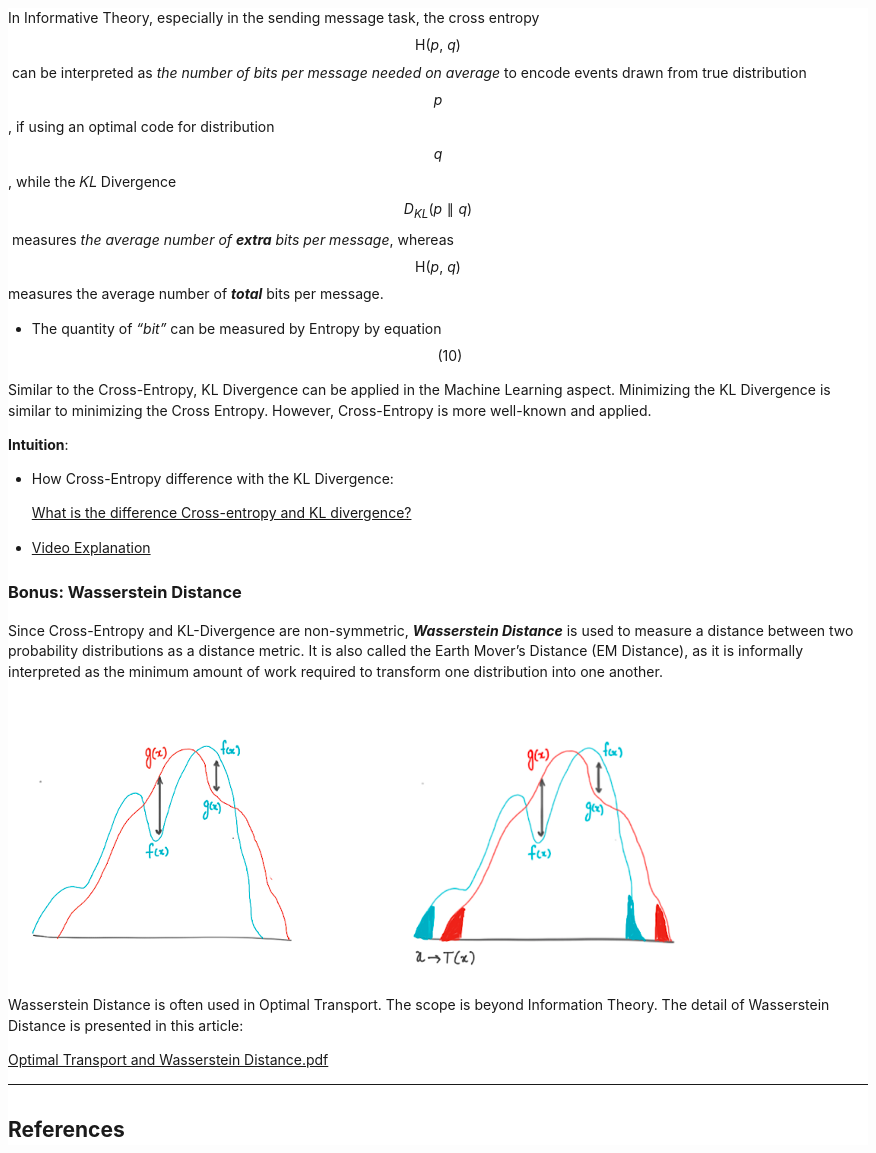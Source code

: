 In Informative Theory, especially in the sending message task, the cross entropy $$\text{H}(p,\ q)$$ can be interpreted as *the number of bits per message needed on average* to encode events drawn from true distribution $$p$$, if using an optimal code for distribution $$q$$, while the 𝐾𝐿 Divergence $$D_{KL}(p∥q)$$ measures *the average number of **extra** bits per message*, whereas $$\text{H}(p, \ q)$$ measures the average number of ***total*** bits per message.

- The quantity of *“bit”* can be measured by Entropy by equation $$(10)$$

Similar to the Cross-Entropy, KL Divergence can be applied in the Machine Learning aspect. Minimizing the KL Divergence is similar to minimizing the Cross Entropy. However, Cross-Entropy is more well-known and applied.

**Intuition**:

- How Cross-Entropy difference with the KL Divergence:
    
    [What is the difference Cross-entropy and KL divergence?](https://stats.stackexchange.com/questions/357963/what-is-the-difference-cross-entropy-and-kl-divergence)
    
- [Video Explanation](https://www.youtube.com/watch?v=SxGYPqCgJWM)
    

### Bonus: Wasserstein Distance

Since Cross-Entropy and KL-Divergence are non-symmetric, ***Wasserstein Distance*** is used to measure a distance between two probability distributions as a distance metric. It is also called the Earth Mover’s Distance (EM Distance), as it is informally interpreted as the minimum amount of work required to transform one distribution into one another. 

![Untitled](/assets/blogs/2022-09-28-introprob/Untitled%2021.png)

Wasserstein Distance is often used in Optimal Transport. The scope is beyond Information Theory. The detail of Wasserstein Distance is presented in this article:

[Optimal Transport and Wasserstein Distance.pdf](/assets/blogs/2022-09-28-introprob/Optimal_Transport_and_Wasserstein_Distance.pdf)

---

## References
